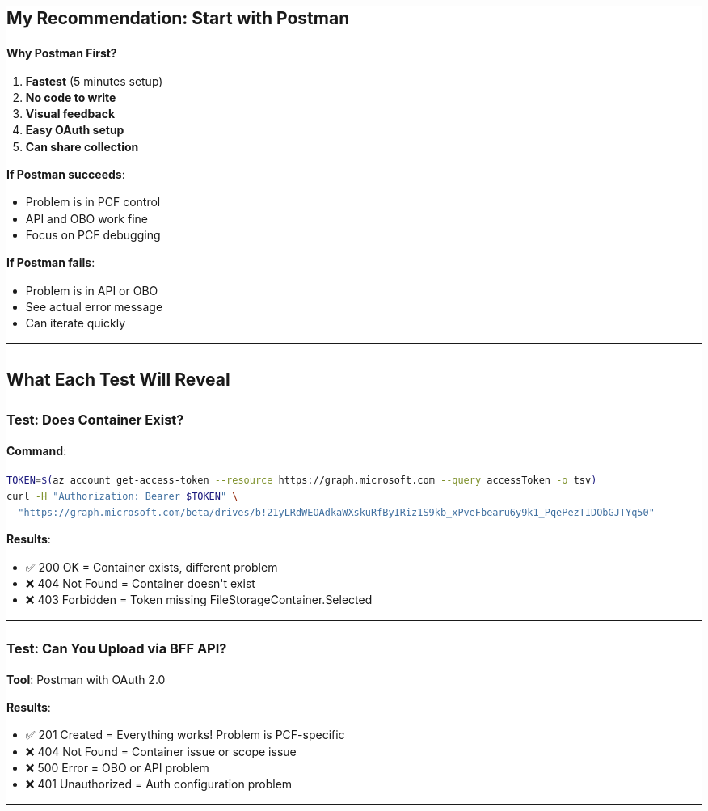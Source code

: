 
## My Recommendation: Start with Postman

**Why Postman First?**

1. **Fastest** (5 minutes setup)
2. **No code to write**
3. **Visual feedback**
4. **Easy OAuth setup**
5. **Can share collection**

**If Postman succeeds**:
- Problem is in PCF control
- API and OBO work fine
- Focus on PCF debugging

**If Postman fails**:
- Problem is in API or OBO
- See actual error message
- Can iterate quickly

---

## What Each Test Will Reveal

### Test: Does Container Exist?

**Command**:
```bash
TOKEN=$(az account get-access-token --resource https://graph.microsoft.com --query accessToken -o tsv)
curl -H "Authorization: Bearer $TOKEN" \
  "https://graph.microsoft.com/beta/drives/b!21yLRdWEOAdkaWXskuRfByIRiz1S9kb_xPveFbearu6y9k1_PqePezTIDObGJTYq50"
```

**Results**:
- ✅ 200 OK = Container exists, different problem
- ❌ 404 Not Found = Container doesn't exist
- ❌ 403 Forbidden = Token missing FileStorageContainer.Selected

---

### Test: Can You Upload via BFF API?

**Tool**: Postman with OAuth 2.0

**Results**:
- ✅ 201 Created = Everything works! Problem is PCF-specific
- ❌ 404 Not Found = Container issue or scope issue
- ❌ 500 Error = OBO or API problem
- ❌ 401 Unauthorized = Auth configuration problem

---
